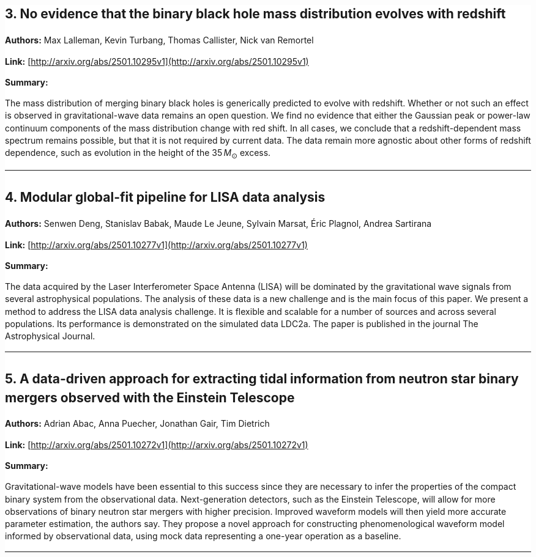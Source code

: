 ## 3. No evidence that the binary black hole mass distribution evolves with   redshift

**Authors:** Max Lalleman, Kevin Turbang, Thomas Callister, Nick van Remortel

**Link:** [http://arxiv.org/abs/2501.10295v1](http://arxiv.org/abs/2501.10295v1)

**Summary:**

The mass distribution of merging binary black holes is generically predicted to evolve with redshift. Whether or not such an effect is observed in gravitational-wave data remains an open question. We find no evidence that either the Gaussian peak or power-law continuum components of the mass distribution change with red shift. In all cases, we conclude that a redshift-dependent mass spectrum remains possible, but that it is not required by current data. The data remain more agnostic about other forms of redshift dependence, such as evolution in the height of the $35\,M_\odot$ excess.

---

## 4. Modular global-fit pipeline for LISA data analysis

**Authors:** Senwen Deng, Stanislav Babak, Maude Le Jeune, Sylvain Marsat, Éric Plagnol, Andrea Sartirana

**Link:** [http://arxiv.org/abs/2501.10277v1](http://arxiv.org/abs/2501.10277v1)

**Summary:**

The data acquired by the Laser Interferometer Space Antenna (LISA) will be dominated by the gravitational wave signals from several astrophysical populations. The analysis of these data is a new challenge and is the main focus of this paper. We present a method to address the LISA data analysis challenge. It is flexible and scalable for a number of sources and across several populations. Its performance is demonstrated on the simulated data LDC2a. The paper is published in the journal The Astrophysical Journal.

---

## 5. A data-driven approach for extracting tidal information from neutron   star binary mergers observed with the Einstein Telescope

**Authors:** Adrian Abac, Anna Puecher, Jonathan Gair, Tim Dietrich

**Link:** [http://arxiv.org/abs/2501.10272v1](http://arxiv.org/abs/2501.10272v1)

**Summary:**

Gravitational-wave models have been essential to this success since they are necessary to infer the properties of the compact binary system from the observational data. Next-generation detectors, such as the Einstein Telescope, will allow for more observations of binary neutron star mergers with higher precision. Improved waveform models will then yield more accurate parameter estimation, the authors say. They propose a novel approach for constructing phenomenological waveform model informed by observational data, using mock data representing a one-year operation as a baseline.

---
